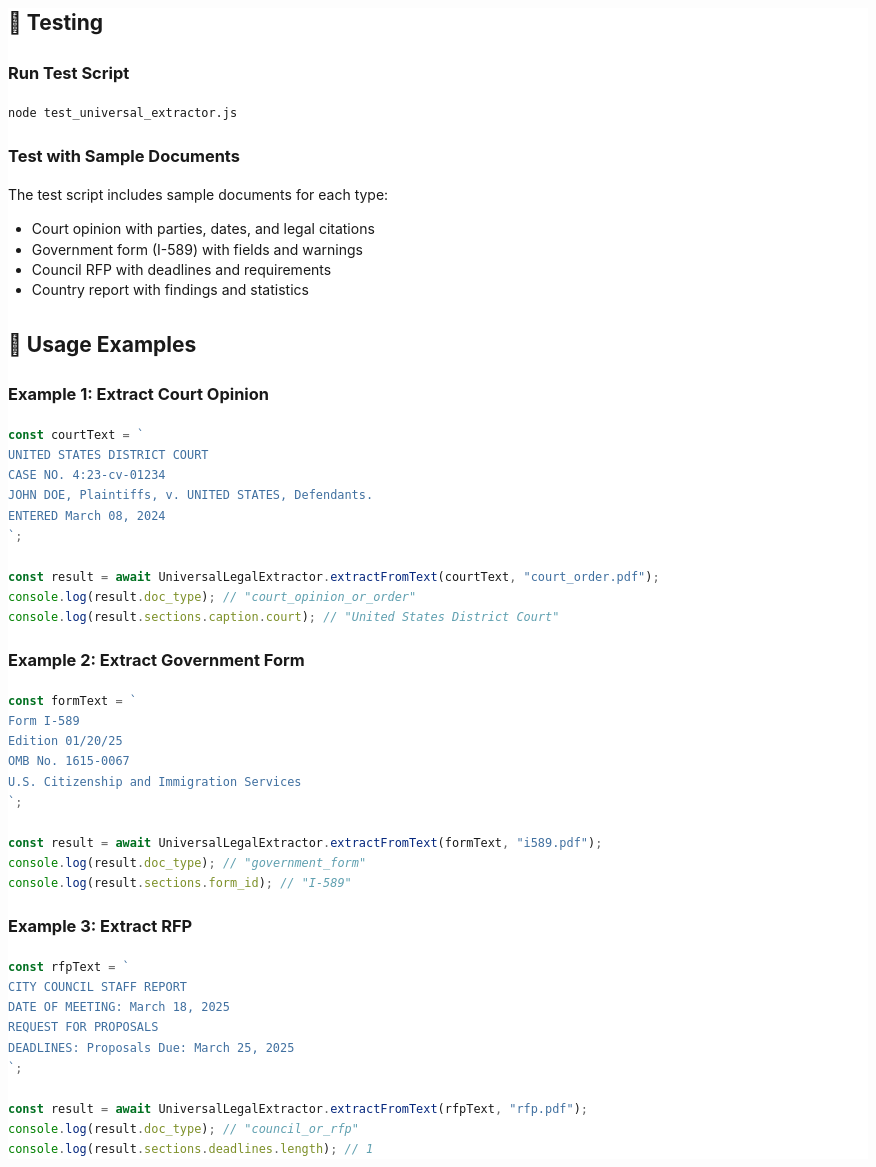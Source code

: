 ## 🧪 Testing

### Run Test Script
```bash
node test_universal_extractor.js
```

### Test with Sample Documents
The test script includes sample documents for each type:
- Court opinion with parties, dates, and legal citations
- Government form (I-589) with fields and warnings
- Council RFP with deadlines and requirements
- Country report with findings and statistics

## 📝 Usage Examples

### Example 1: Extract Court Opinion
```typescript
const courtText = `
UNITED STATES DISTRICT COURT
CASE NO. 4:23-cv-01234
JOHN DOE, Plaintiffs, v. UNITED STATES, Defendants.
ENTERED March 08, 2024
`;

const result = await UniversalLegalExtractor.extractFromText(courtText, "court_order.pdf");
console.log(result.doc_type); // "court_opinion_or_order"
console.log(result.sections.caption.court); // "United States District Court"
```

### Example 2: Extract Government Form
```typescript
const formText = `
Form I-589
Edition 01/20/25
OMB No. 1615-0067
U.S. Citizenship and Immigration Services
`;

const result = await UniversalLegalExtractor.extractFromText(formText, "i589.pdf");
console.log(result.doc_type); // "government_form"
console.log(result.sections.form_id); // "I-589"
```

### Example 3: Extract RFP
```typescript
const rfpText = `
CITY COUNCIL STAFF REPORT
DATE OF MEETING: March 18, 2025
REQUEST FOR PROPOSALS
DEADLINES: Proposals Due: March 25, 2025
`;

const result = await UniversalLegalExtractor.extractFromText(rfpText, "rfp.pdf");
console.log(result.doc_type); // "council_or_rfp"
console.log(result.sections.deadlines.length); // 1
```
